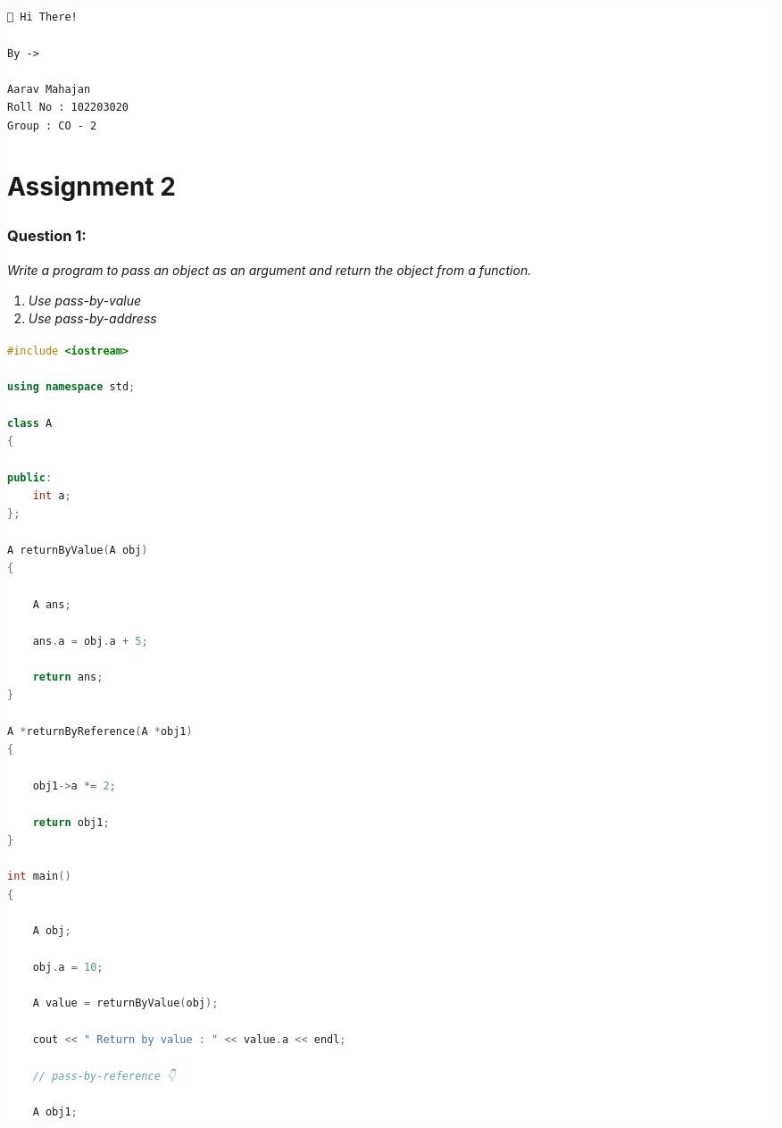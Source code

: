 ```
🤖 Hi There!

By ->

Aarav Mahajan
Roll No : 102203020
Group : CO - 2

```

# Assignment 2

### Question 1:

_Write a program to pass an object as an argument and return the object from a function._

1. _Use pass-by-value_
1. _Use pass-by-address_

```c++
#include <iostream>

using namespace std;

class A
{

public:
    int a;
};

A returnByValue(A obj)
{

    A ans;

    ans.a = obj.a + 5;

    return ans;
}

A *returnByReference(A *obj1)
{

    obj1->a *= 2;

    return obj1;
}

int main()
{

    A obj;

    obj.a = 10;

    A value = returnByValue(obj);

    cout << " Return by value : " << value.a << endl;

    // pass-by-reference 👇

    A obj1;
```